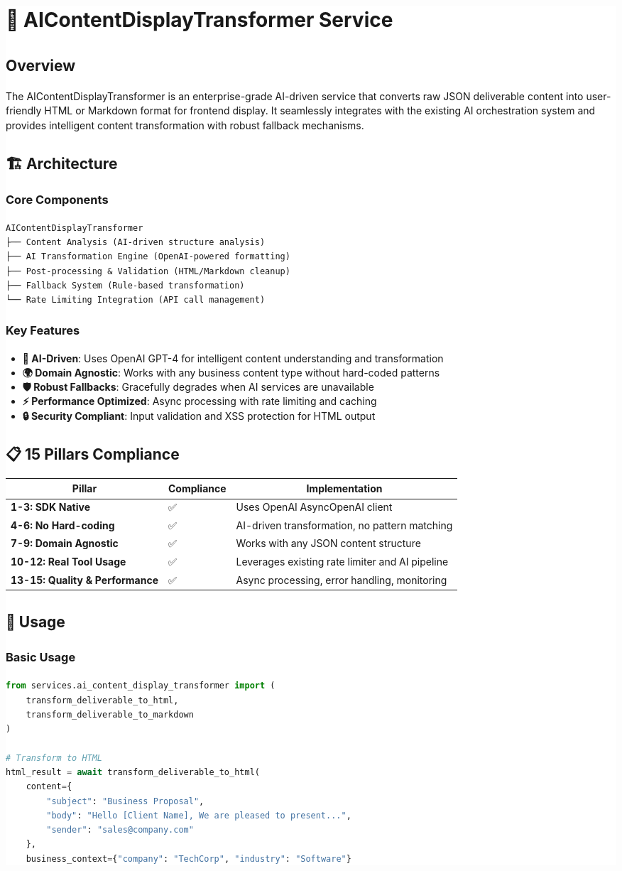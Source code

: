 # 🎨 AIContentDisplayTransformer Service

## Overview

The AIContentDisplayTransformer is an enterprise-grade AI-driven service that converts raw JSON deliverable content into user-friendly HTML or Markdown format for frontend display. It seamlessly integrates with the existing AI orchestration system and provides intelligent content transformation with robust fallback mechanisms.

## 🏗️ Architecture

### Core Components

```
AIContentDisplayTransformer
├── Content Analysis (AI-driven structure analysis)
├── AI Transformation Engine (OpenAI-powered formatting)  
├── Post-processing & Validation (HTML/Markdown cleanup)
├── Fallback System (Rule-based transformation)
└── Rate Limiting Integration (API call management)
```

### Key Features

- **🤖 AI-Driven**: Uses OpenAI GPT-4 for intelligent content understanding and transformation
- **🌍 Domain Agnostic**: Works with any business content type without hard-coded patterns
- **🛡️ Robust Fallbacks**: Gracefully degrades when AI services are unavailable
- **⚡ Performance Optimized**: Async processing with rate limiting and caching
- **🔒 Security Compliant**: Input validation and XSS protection for HTML output

## 📋 15 Pillars Compliance

| Pillar | Compliance | Implementation |
|--------|------------|----------------|
| **1-3: SDK Native** | ✅ | Uses OpenAI AsyncOpenAI client |
| **4-6: No Hard-coding** | ✅ | AI-driven transformation, no pattern matching |
| **7-9: Domain Agnostic** | ✅ | Works with any JSON content structure |
| **10-12: Real Tool Usage** | ✅ | Leverages existing rate limiter and AI pipeline |
| **13-15: Quality & Performance** | ✅ | Async processing, error handling, monitoring |

## 🚀 Usage

### Basic Usage

```python
from services.ai_content_display_transformer import (
    transform_deliverable_to_html,
    transform_deliverable_to_markdown
)

# Transform to HTML
html_result = await transform_deliverable_to_html(
    content={
        "subject": "Business Proposal",
        "body": "Hello [Client Name], We are pleased to present...",
        "sender": "sales@company.com"
    },
    business_context={"company": "TechCorp", "industry": "Software"}
```
